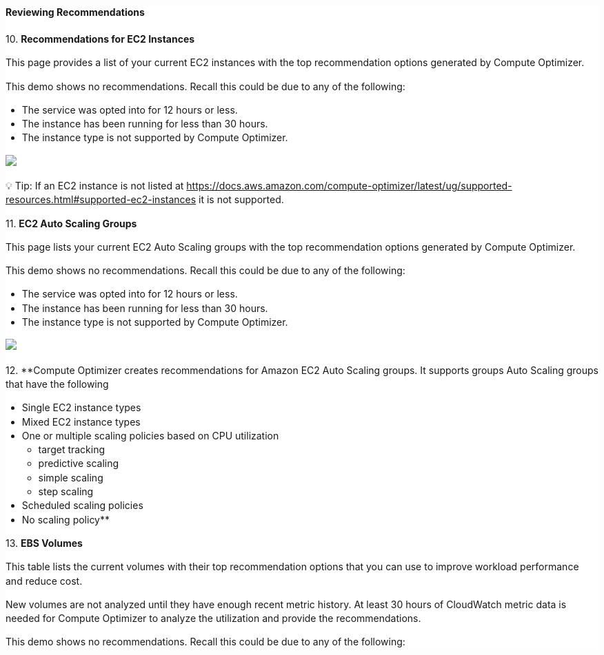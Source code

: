 #### Reviewing Recommendations


10\. **Recommendations for EC2 Instances**

This page provides a list of your current EC2 instances with the top recommendation options generated by Compute Optimizer.

This demo shows no recommendations. Recall this could be due to any of the following:

- The service was opted into for 12 hours or less.
- The instance has been running for less than 30 hours.
- The instance type is not supported by Compute Optimizer.

![](https://ajeuwbhvhr.cloudimg.io/colony-recorder.s3.amazonaws.com/files/2025-02-17/6a595670-7848-43ff-b4b9-bc41f5033709/user_cropped_screenshot.jpeg?tl_px=0,208&br_px=2752,1747&force_format=jpeg&q=100&width=1120.0&wat=1&wat_opacity=0.7&wat_gravity=northwest&wat_url=https://colony-recorder.s3.us-west-1.amazonaws.com/images/watermarks/FB923C_standard.png&wat_pad=43,277)


💡 Tip: If an EC2 instance is not listed at <https://docs.aws.amazon.com/compute-optimizer/latest/ug/supported-resources.html#supported-ec2-instances> it is not supported.


11\. **EC2 Auto Scaling Groups**

This page lists your current EC2 Auto Scaling groups with the top recommendation options generated by Compute Optimizer.

This demo shows no recommendations. Recall this could be due to any of the following:

- The service was opted into for 12 hours or less.
- The instance has been running for less than 30 hours.
- The instance type is not supported by Compute Optimizer.

![](https://ajeuwbhvhr.cloudimg.io/colony-recorder.s3.amazonaws.com/files/2025-02-17/b2235af4-55bb-4100-949b-9c0d88809433/user_cropped_screenshot.jpeg?tl_px=0,0&br_px=3024,1890&force_format=jpeg&q=100&width=1120.0&wat=1&wat_opacity=0.7&wat_gravity=northwest&wat_url=https://colony-recorder.s3.us-west-1.amazonaws.com/images/watermarks/FB923C_standard.png&wat_pad=37,348)


12\. **Compute Optimizer creates recommendations for Amazon EC2 Auto Scaling groups. It supports groups Auto Scaling groups that have the following

- Single EC2 instance types
- Mixed EC2 instance types
- One or multiple scaling policies based on CPU utilization
  - target tracking
  - predictive scaling
  - simple scaling
  - step scaling
- Scheduled scaling policies
- No scaling policy**


13\. **EBS Volumes**

This table lists the current volumes with their top recommendation options that you can use to improve workload performance and reduce cost.

New volumes are not analyzed until they have enough recent metric history. At least 30 hours of CloudWatch metric data is needed for Compute Optimizer to analyze the utilization and provide the recommendations.

This demo shows no recommendations. Recall this could be due to any of the following:
